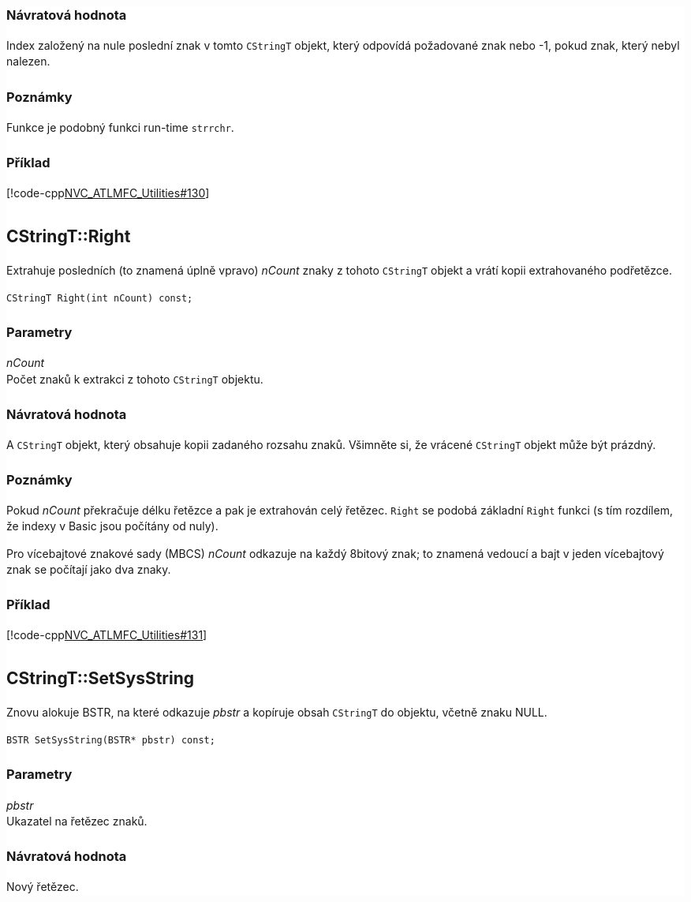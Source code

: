 ### <a name="return-value"></a>Návratová hodnota  
 Index založený na nule poslední znak v tomto `CStringT` objekt, který odpovídá požadované znak nebo -1, pokud znak, který nebyl nalezen.  
  
### <a name="remarks"></a>Poznámky  
 Funkce je podobný funkci run-time `strrchr`.  
  
### <a name="example"></a>Příklad  
 [!code-cpp[NVC_ATLMFC_Utilities#130](../../atl-mfc-shared/codesnippet/cpp/cstringt-class_34.cpp)]  
  
##  <a name="right"></a>  CStringT::Right  
 Extrahuje posledních (to znamená úplně vpravo) *nCount* znaky z tohoto `CStringT` objekt a vrátí kopii extrahovaného podřetězce.  
  
```  
CStringT Right(int nCount) const; 
```  
  
### <a name="parameters"></a>Parametry  
 *nCount*  
 Počet znaků k extrakci z tohoto `CStringT` objektu.  
  
### <a name="return-value"></a>Návratová hodnota  
 A `CStringT` objekt, který obsahuje kopii zadaného rozsahu znaků. Všimněte si, že vrácené `CStringT` objekt může být prázdný.  
  
### <a name="remarks"></a>Poznámky  
 Pokud *nCount* překračuje délku řetězce a pak je extrahován celý řetězec. `Right` se podobá základní `Right` funkci (s tím rozdílem, že indexy v Basic jsou počítány od nuly).  
  
 Pro vícebajtové znakové sady (MBCS) *nCount* odkazuje na každý 8bitový znak; to znamená vedoucí a bajt v jeden vícebajtový znak se počítají jako dva znaky.  
  
### <a name="example"></a>Příklad  
 [!code-cpp[NVC_ATLMFC_Utilities#131](../../atl-mfc-shared/codesnippet/cpp/cstringt-class_35.cpp)]  
  
##  <a name="setsysstring"></a>  CStringT::SetSysString  
 Znovu alokuje BSTR, na které odkazuje *pbstr* a kopíruje obsah `CStringT` do objektu, včetně znaku NULL.  
  
```  
BSTR SetSysString(BSTR* pbstr) const; 
```  
  
### <a name="parameters"></a>Parametry  
 *pbstr*  
 Ukazatel na řetězec znaků.  
  
### <a name="return-value"></a>Návratová hodnota  
 Nový řetězec.  
  